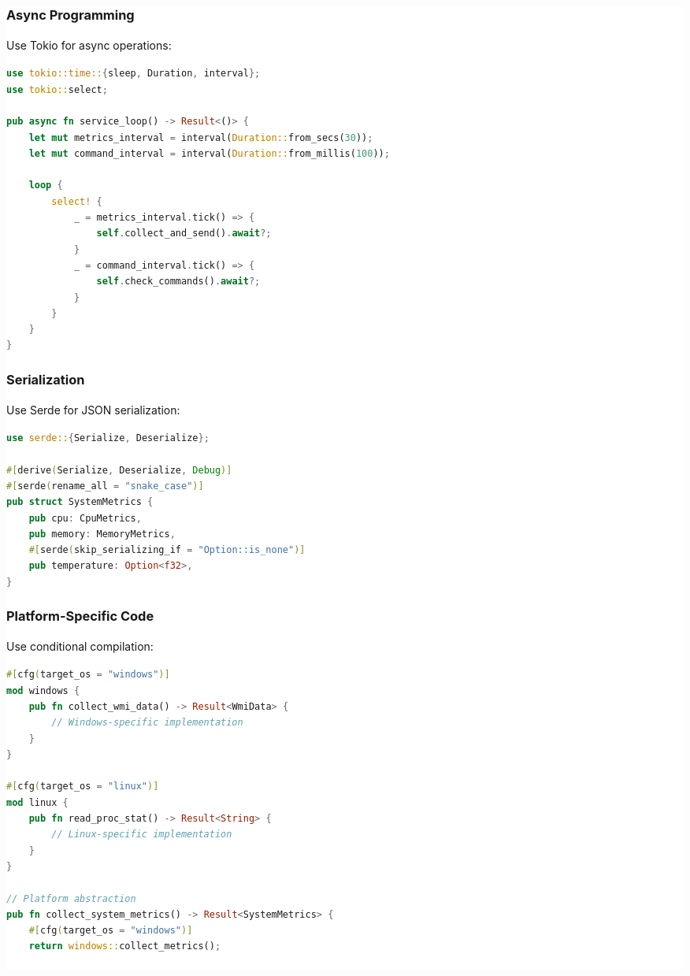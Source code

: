 ### Async Programming

Use Tokio for async operations:

```rust
use tokio::time::{sleep, Duration, interval};
use tokio::select;

pub async fn service_loop() -> Result<()> {
    let mut metrics_interval = interval(Duration::from_secs(30));
    let mut command_interval = interval(Duration::from_millis(100));
    
    loop {
        select! {
            _ = metrics_interval.tick() => {
                self.collect_and_send().await?;
            }
            _ = command_interval.tick() => {
                self.check_commands().await?;
            }
        }
    }
}
```

### Serialization

Use Serde for JSON serialization:

```rust
use serde::{Serialize, Deserialize};

#[derive(Serialize, Deserialize, Debug)]
#[serde(rename_all = "snake_case")]
pub struct SystemMetrics {
    pub cpu: CpuMetrics,
    pub memory: MemoryMetrics,
    #[serde(skip_serializing_if = "Option::is_none")]
    pub temperature: Option<f32>,
}
```

### Platform-Specific Code

Use conditional compilation:

```rust
#[cfg(target_os = "windows")]
mod windows {
    pub fn collect_wmi_data() -> Result<WmiData> {
        // Windows-specific implementation
    }
}

#[cfg(target_os = "linux")]
mod linux {
    pub fn read_proc_stat() -> Result<String> {
        // Linux-specific implementation
    }
}

// Platform abstraction
pub fn collect_system_metrics() -> Result<SystemMetrics> {
    #[cfg(target_os = "windows")]
    return windows::collect_metrics();
    
```